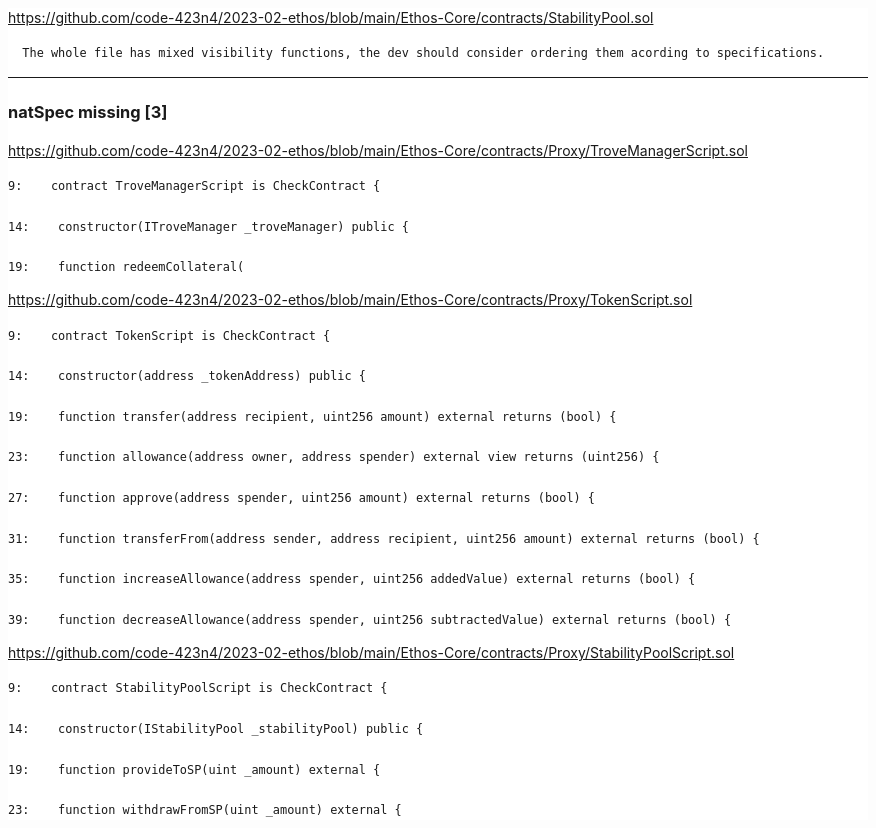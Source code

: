 https://github.com/code-423n4/2023-02-ethos/blob/main/Ethos-Core/contracts/StabilityPool.sol

```solidity
  The whole file has mixed visibility functions, the dev should consider ordering them acording to specifications.
```

---

### natSpec missing [3]

https://github.com/code-423n4/2023-02-ethos/blob/main/Ethos-Core/contracts/Proxy/TroveManagerScript.sol

```solidity
9:    contract TroveManagerScript is CheckContract {

14:    constructor(ITroveManager _troveManager) public {

19:    function redeemCollateral(
```

https://github.com/code-423n4/2023-02-ethos/blob/main/Ethos-Core/contracts/Proxy/TokenScript.sol

```solidity
9:    contract TokenScript is CheckContract {

14:    constructor(address _tokenAddress) public {

19:    function transfer(address recipient, uint256 amount) external returns (bool) {

23:    function allowance(address owner, address spender) external view returns (uint256) {

27:    function approve(address spender, uint256 amount) external returns (bool) {

31:    function transferFrom(address sender, address recipient, uint256 amount) external returns (bool) {

35:    function increaseAllowance(address spender, uint256 addedValue) external returns (bool) {

39:    function decreaseAllowance(address spender, uint256 subtractedValue) external returns (bool) {
```

https://github.com/code-423n4/2023-02-ethos/blob/main/Ethos-Core/contracts/Proxy/StabilityPoolScript.sol

```solidity
9:    contract StabilityPoolScript is CheckContract {

14:    constructor(IStabilityPool _stabilityPool) public {

19:    function provideToSP(uint _amount) external {

23:    function withdrawFromSP(uint _amount) external {
```
